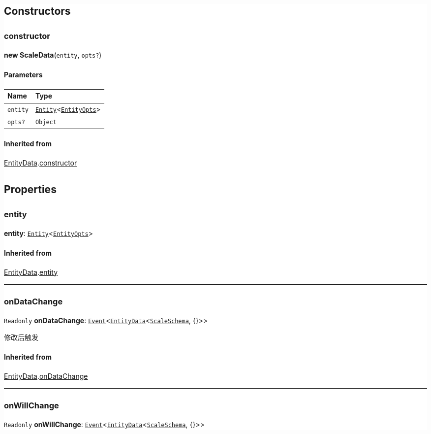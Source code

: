 ## Constructors

### constructor

**new ScaleData**(`entity`, `opts?`)

#### Parameters

| Name | Type |
| :------ | :------ |
| `entity` | [`Entity`](/auto-docs/free-layout-editor/classes/Entity-1.md)<[`EntityOpts`](/auto-docs/free-layout-editor/interfaces/EntityOpts.md)> |
| `opts?` | `Object` |

#### Inherited from

[EntityData](/auto-docs/free-layout-editor/classes/EntityData.md).[constructor](/auto-docs/free-layout-editor/classes/EntityData.md#constructor)

## Properties

### entity

**entity**: [`Entity`](/auto-docs/free-layout-editor/classes/Entity-1.md)<[`EntityOpts`](/auto-docs/free-layout-editor/interfaces/EntityOpts.md)>

#### Inherited from

[EntityData](/auto-docs/free-layout-editor/classes/EntityData.md).[entity](/auto-docs/free-layout-editor/classes/EntityData.md#entity)

***

### onDataChange

`Readonly` **onDataChange**: [`Event`](/auto-docs/free-layout-editor/interfaces/Event-1.md)<[`EntityData`](/auto-docs/free-layout-editor/classes/EntityData.md)<[`ScaleSchema`](/auto-docs/free-layout-editor/interfaces/ScaleSchema.md), {}>>

修改后触发

#### Inherited from

[EntityData](/auto-docs/free-layout-editor/classes/EntityData.md).[onDataChange](/auto-docs/free-layout-editor/classes/EntityData.md#ondatachange)

***

### onWillChange

`Readonly` **onWillChange**: [`Event`](/auto-docs/free-layout-editor/interfaces/Event-1.md)<[`EntityData`](/auto-docs/free-layout-editor/classes/EntityData.md)<[`ScaleSchema`](/auto-docs/free-layout-editor/interfaces/ScaleSchema.md), {}>>
